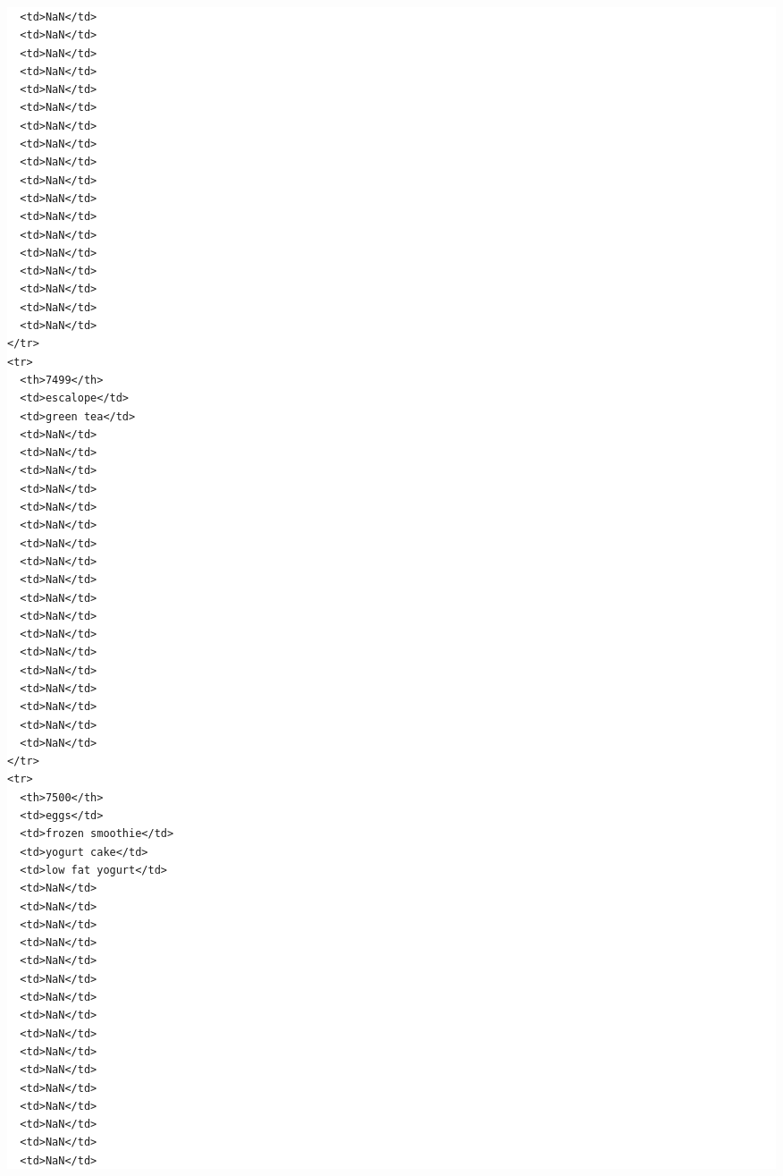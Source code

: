       <td>NaN</td>
      <td>NaN</td>
      <td>NaN</td>
      <td>NaN</td>
      <td>NaN</td>
      <td>NaN</td>
      <td>NaN</td>
      <td>NaN</td>
      <td>NaN</td>
      <td>NaN</td>
      <td>NaN</td>
      <td>NaN</td>
      <td>NaN</td>
      <td>NaN</td>
      <td>NaN</td>
      <td>NaN</td>
      <td>NaN</td>
      <td>NaN</td>
    </tr>
    <tr>
      <th>7499</th>
      <td>escalope</td>
      <td>green tea</td>
      <td>NaN</td>
      <td>NaN</td>
      <td>NaN</td>
      <td>NaN</td>
      <td>NaN</td>
      <td>NaN</td>
      <td>NaN</td>
      <td>NaN</td>
      <td>NaN</td>
      <td>NaN</td>
      <td>NaN</td>
      <td>NaN</td>
      <td>NaN</td>
      <td>NaN</td>
      <td>NaN</td>
      <td>NaN</td>
      <td>NaN</td>
      <td>NaN</td>
    </tr>
    <tr>
      <th>7500</th>
      <td>eggs</td>
      <td>frozen smoothie</td>
      <td>yogurt cake</td>
      <td>low fat yogurt</td>
      <td>NaN</td>
      <td>NaN</td>
      <td>NaN</td>
      <td>NaN</td>
      <td>NaN</td>
      <td>NaN</td>
      <td>NaN</td>
      <td>NaN</td>
      <td>NaN</td>
      <td>NaN</td>
      <td>NaN</td>
      <td>NaN</td>
      <td>NaN</td>
      <td>NaN</td>
      <td>NaN</td>
      <td>NaN</td>